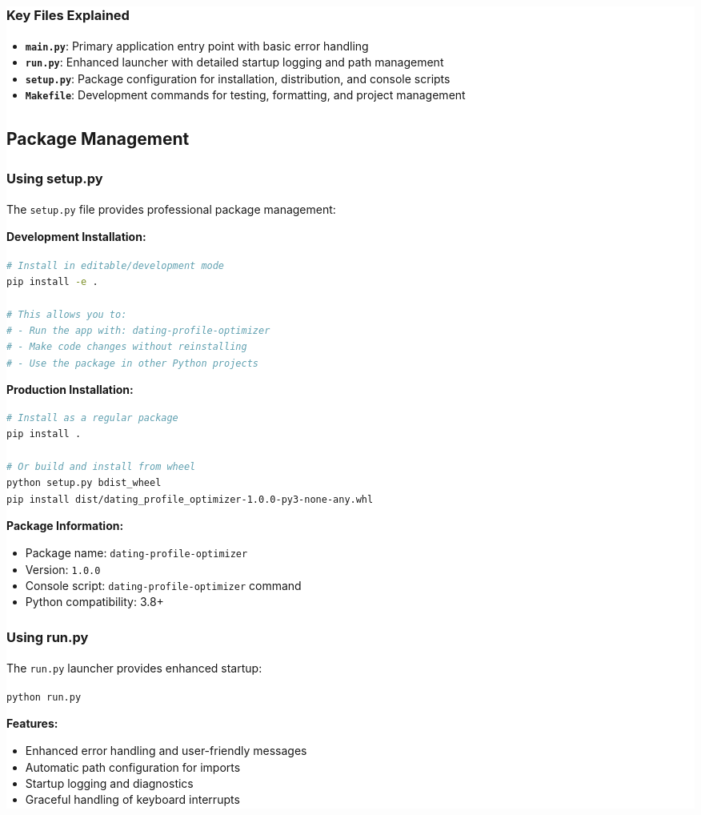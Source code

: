 ### Key Files Explained

- **`main.py`**: Primary application entry point with basic error handling
- **`run.py`**: Enhanced launcher with detailed startup logging and path management
- **`setup.py`**: Package configuration for installation, distribution, and console scripts
- **`Makefile`**: Development commands for testing, formatting, and project management

## Package Management

### Using setup.py

The `setup.py` file provides professional package management:

**Development Installation:**
```bash
# Install in editable/development mode
pip install -e .

# This allows you to:
# - Run the app with: dating-profile-optimizer
# - Make code changes without reinstalling
# - Use the package in other Python projects
```

**Production Installation:**
```bash
# Install as a regular package
pip install .

# Or build and install from wheel
python setup.py bdist_wheel
pip install dist/dating_profile_optimizer-1.0.0-py3-none-any.whl
```

**Package Information:**
- Package name: `dating-profile-optimizer`
- Version: `1.0.0`
- Console script: `dating-profile-optimizer` command
- Python compatibility: 3.8+

### Using run.py

The `run.py` launcher provides enhanced startup:

```bash
python run.py
```

**Features:**
- Enhanced error handling and user-friendly messages
- Automatic path configuration for imports
- Startup logging and diagnostics
- Graceful handling of keyboard interrupts
